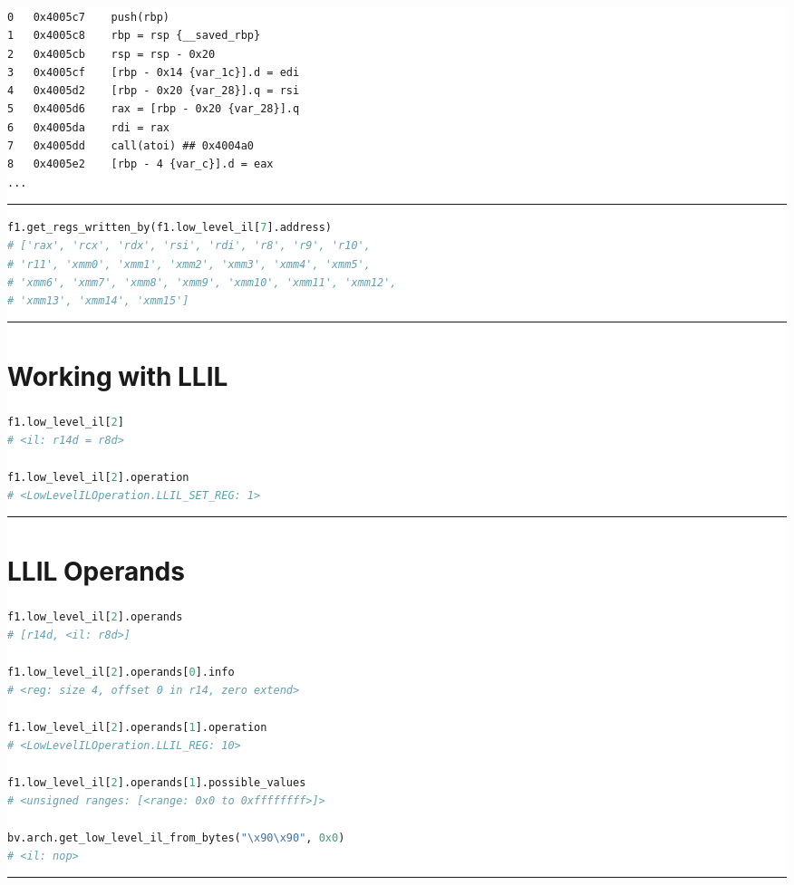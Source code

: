 ```
0   0x4005c7    push(rbp)
1   0x4005c8    rbp = rsp {__saved_rbp}
2   0x4005cb    rsp = rsp - 0x20
3   0x4005cf    [rbp - 0x14 {var_1c}].d = edi
4   0x4005d2    [rbp - 0x20 {var_28}].q = rsi
5   0x4005d6    rax = [rbp - 0x20 {var_28}].q
6   0x4005da    rdi = rax
7   0x4005dd    call(atoi) ## 0x4004a0
8   0x4005e2    [rbp - 4 {var_c}].d = eax
...
```
---


```python
f1.get_regs_written_by(f1.low_level_il[7].address)
# ['rax', 'rcx', 'rdx', 'rsi', 'rdi', 'r8', 'r9', 'r10', 
# 'r11', 'xmm0', 'xmm1', 'xmm2', 'xmm3', 'xmm4', 'xmm5', 
# 'xmm6', 'xmm7', 'xmm8', 'xmm9', 'xmm10', 'xmm11', 'xmm12', 
# 'xmm13', 'xmm14', 'xmm15']
```

---

# Working with LLIL

```python
f1.low_level_il[2]
# <il: r14d = r8d>

f1.low_level_il[2].operation
# <LowLevelILOperation.LLIL_SET_REG: 1>
```

---

# LLIL Operands

```python
f1.low_level_il[2].operands
# [r14d, <il: r8d>]

f1.low_level_il[2].operands[0].info
# <reg: size 4, offset 0 in r14, zero extend>

f1.low_level_il[2].operands[1].operation
# <LowLevelILOperation.LLIL_REG: 10>

f1.low_level_il[2].operands[1].possible_values
# <unsigned ranges: [<range: 0x0 to 0xffffffff>]>

bv.arch.get_low_level_il_from_bytes("\x90\x90", 0x0)
# <il: nop>
```

---